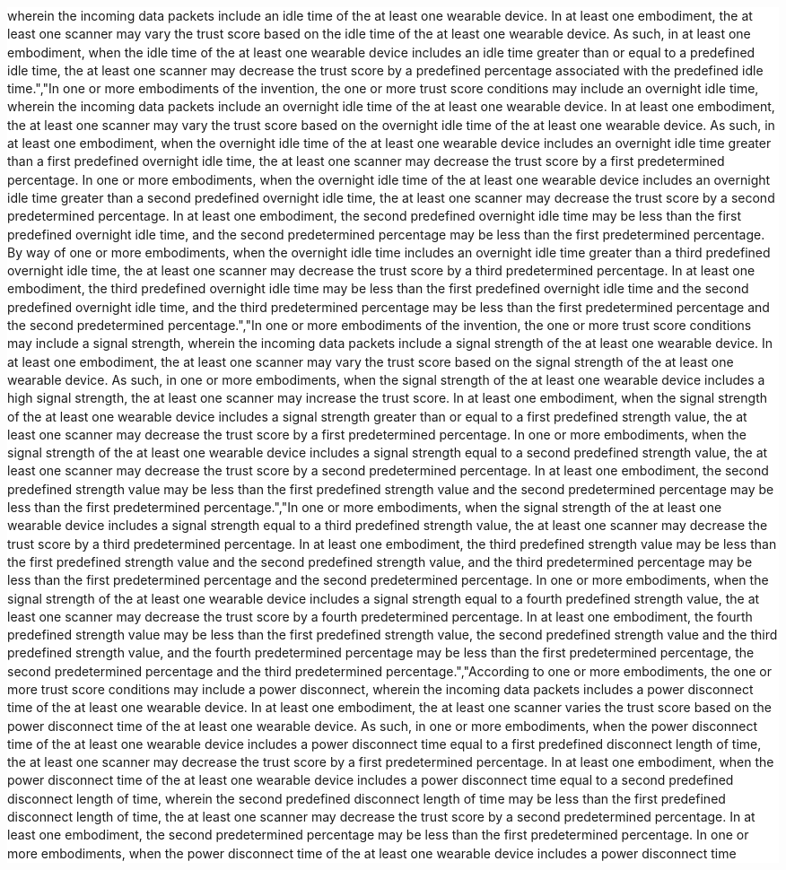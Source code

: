 wherein the incoming data packets include an idle time of the at least one wearable device. In at least one embodiment, the at least one scanner may vary the trust score based on the idle time of the at least one wearable device. As such, in at least one embodiment, when the idle time of the at least one wearable device includes an idle time greater than or equal to a predefined idle time, the at least one scanner may decrease the trust score by a predefined percentage associated with the predefined idle time.","In one or more embodiments of the invention, the one or more trust score conditions may include an overnight idle time, wherein the incoming data packets include an overnight idle time of the at least one wearable device. In at least one embodiment, the at least one scanner may vary the trust score based on the overnight idle time of the at least one wearable device. As such, in at least one embodiment, when the overnight idle time of the at least one wearable device includes an overnight idle time greater than a first predefined overnight idle time, the at least one scanner may decrease the trust score by a first predetermined percentage. In one or more embodiments, when the overnight idle time of the at least one wearable device includes an overnight idle time greater than a second predefined overnight idle time, the at least one scanner may decrease the trust score by a second predetermined percentage. In at least one embodiment, the second predefined overnight idle time may be less than the first predefined overnight idle time, and the second predetermined percentage may be less than the first predetermined percentage. By way of one or more embodiments, when the overnight idle time includes an overnight idle time greater than a third predefined overnight idle time, the at least one scanner may decrease the trust score by a third predetermined percentage. In at least one embodiment, the third predefined overnight idle time may be less than the first predefined overnight idle time and the second predefined overnight idle time, and the third predetermined percentage may be less than the first predetermined percentage and the second predetermined percentage.","In one or more embodiments of the invention, the one or more trust score conditions may include a signal strength, wherein the incoming data packets include a signal strength of the at least one wearable device. In at least one embodiment, the at least one scanner may vary the trust score based on the signal strength of the at least one wearable device. As such, in one or more embodiments, when the signal strength of the at least one wearable device includes a high signal strength, the at least one scanner may increase the trust score. In at least one embodiment, when the signal strength of the at least one wearable device includes a signal strength greater than or equal to a first predefined strength value, the at least one scanner may decrease the trust score by a first predetermined percentage. In one or more embodiments, when the signal strength of the at least one wearable device includes a signal strength equal to a second predefined strength value, the at least one scanner may decrease the trust score by a second predetermined percentage. In at least one embodiment, the second predefined strength value may be less than the first predefined strength value and the second predetermined percentage may be less than the first predetermined percentage.","In one or more embodiments, when the signal strength of the at least one wearable device includes a signal strength equal to a third predefined strength value, the at least one scanner may decrease the trust score by a third predetermined percentage. In at least one embodiment, the third predefined strength value may be less than the first predefined strength value and the second predefined strength value, and the third predetermined percentage may be less than the first predetermined percentage and the second predetermined percentage. In one or more embodiments, when the signal strength of the at least one wearable device includes a signal strength equal to a fourth predefined strength value, the at least one scanner may decrease the trust score by a fourth predetermined percentage. In at least one embodiment, the fourth predefined strength value may be less than the first predefined strength value, the second predefined strength value and the third predefined strength value, and the fourth predetermined percentage may be less than the first predetermined percentage, the second predetermined percentage and the third predetermined percentage.","According to one or more embodiments, the one or more trust score conditions may include a power disconnect, wherein the incoming data packets includes a power disconnect time of the at least one wearable device. In at least one embodiment, the at least one scanner varies the trust score based on the power disconnect time of the at least one wearable device. As such, in one or more embodiments, when the power disconnect time of the at least one wearable device includes a power disconnect time equal to a first predefined disconnect length of time, the at least one scanner may decrease the trust score by a first predetermined percentage. In at least one embodiment, when the power disconnect time of the at least one wearable device includes a power disconnect time equal to a second predefined disconnect length of time, wherein the second predefined disconnect length of time may be less than the first predefined disconnect length of time, the at least one scanner may decrease the trust score by a second predetermined percentage. In at least one embodiment, the second predetermined percentage may be less than the first predetermined percentage. In one or more embodiments, when the power disconnect time of the at least one wearable device includes a power disconnect time